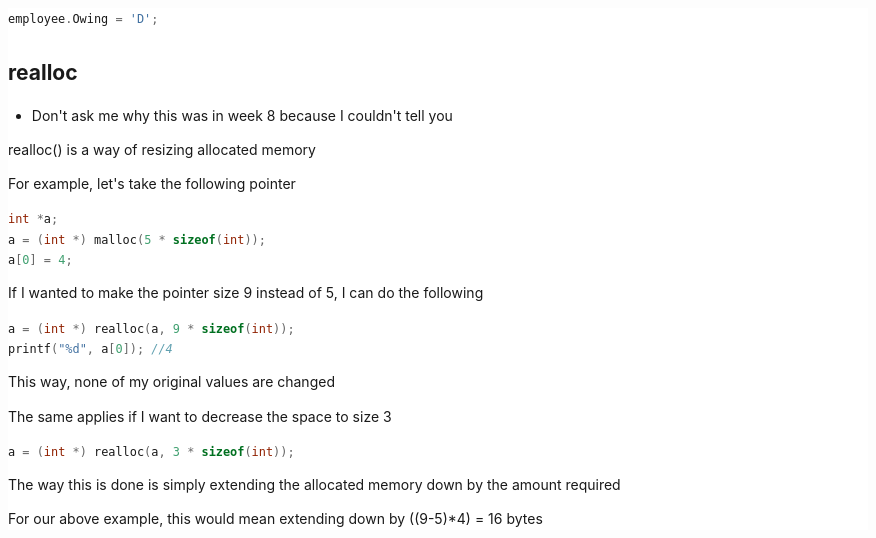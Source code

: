 ```c
employee.Owing = 'D';
```


## realloc

- Don't ask me why this was in week 8 because I couldn't tell you

realloc() is a way of resizing allocated memory

For example, let's take the following pointer

```c
int *a;
a = (int *) malloc(5 * sizeof(int));
a[0] = 4;
```

If I wanted to make the pointer size 9 instead of 5, I can do the following

```c
a = (int *) realloc(a, 9 * sizeof(int));
printf("%d", a[0]); //4
```

This way, none of my original values are changed

The same applies if I want to decrease the space to size 3

```c
a = (int *) realloc(a, 3 * sizeof(int));
```

The way this is done is simply extending the allocated memory down by the amount required

For our above example, this would mean extending down by ((9-5)*4) = 16 bytes